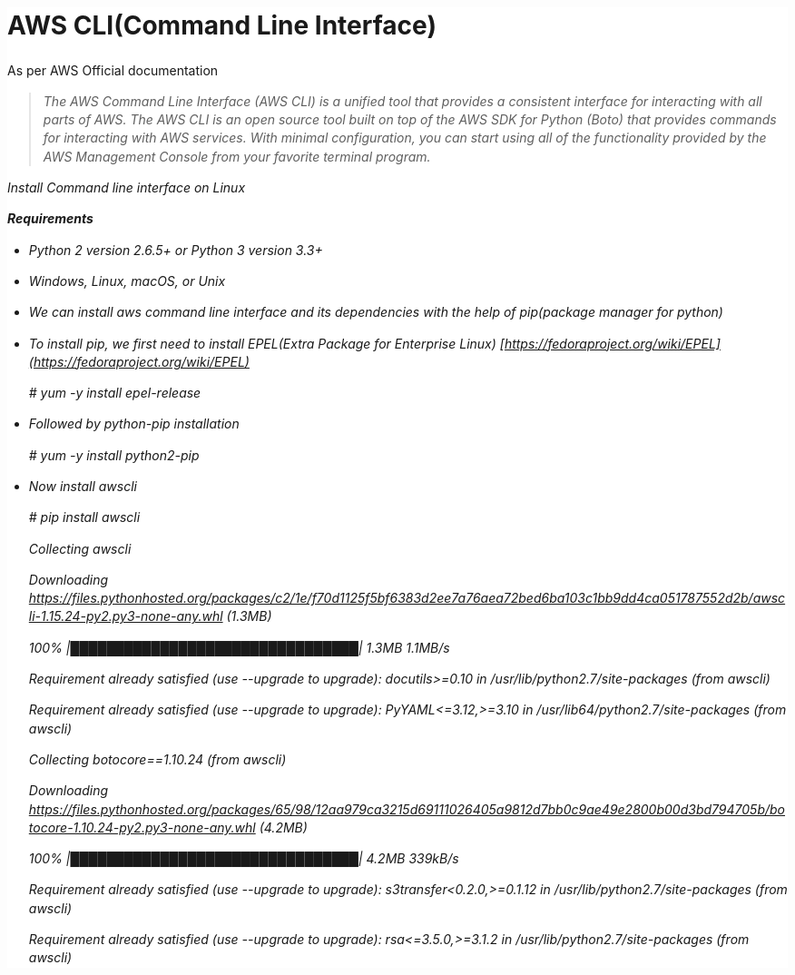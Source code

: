 
# AWS CLI(Command Line Interface)

As per AWS Official documentation
> *The AWS Command Line Interface (AWS CLI) is a unified tool that provides a consistent interface for interacting with all parts of AWS.*
> *The AWS CLI is an open source tool built on top of the AWS SDK for Python (Boto) that provides commands for interacting with AWS services. With minimal configuration, you can start using all of the functionality provided by the AWS Management Console from your favorite terminal program.*

*Install Command line interface on Linux*

***Requirements***

* *Python 2 version 2.6.5+ or Python 3 version 3.3+*

* *Windows, Linux, macOS, or Unix*

* *We can install aws command line interface and its dependencies with the help of pip(package manager for python)*

* *To install pip, we first need to install EPEL(Extra Package for Enterprise Linux) [https://fedoraproject.org/wiki/EPEL](https://fedoraproject.org/wiki/EPEL)*

    *# yum -y install epel-release*

* *Followed by python-pip installation*

    *# yum -y install python2-pip*

* *Now install awscli*

    *# pip install awscli*

    *Collecting awscli*

    *Downloading https://files.pythonhosted.org/packages/c2/1e/f70d1125f5bf6383d2ee7a76aea72bed6ba103c1bb9dd4ca051787552d2b/awscli-1.15.24-py2.py3-none-any.whl (1.3MB)*

    *100% |████████████████████████████████| 1.3MB 1.1MB/s*

    *Requirement already satisfied (use --upgrade to upgrade): docutils>=0.10 in /usr/lib/python2.7/site-packages (from awscli)*

    *Requirement already satisfied (use --upgrade to upgrade): PyYAML<=3.12,>=3.10 in /usr/lib64/python2.7/site-packages (from awscli)*

    *Collecting botocore==1.10.24 (from awscli)*

    *Downloading https://files.pythonhosted.org/packages/65/98/12aa979ca3215d69111026405a9812d7bb0c9ae49e2800b00d3bd794705b/botocore-1.10.24-py2.py3-none-any.whl (4.2MB)*

    *100% |████████████████████████████████| 4.2MB 339kB/s*

    *Requirement already satisfied (use --upgrade to upgrade): s3transfer<0.2.0,>=0.1.12 in /usr/lib/python2.7/site-packages (from awscli)*

    *Requirement already satisfied (use --upgrade to upgrade): rsa<=3.5.0,>=3.1.2 in /usr/lib/python2.7/site-packages (from awscli)*
